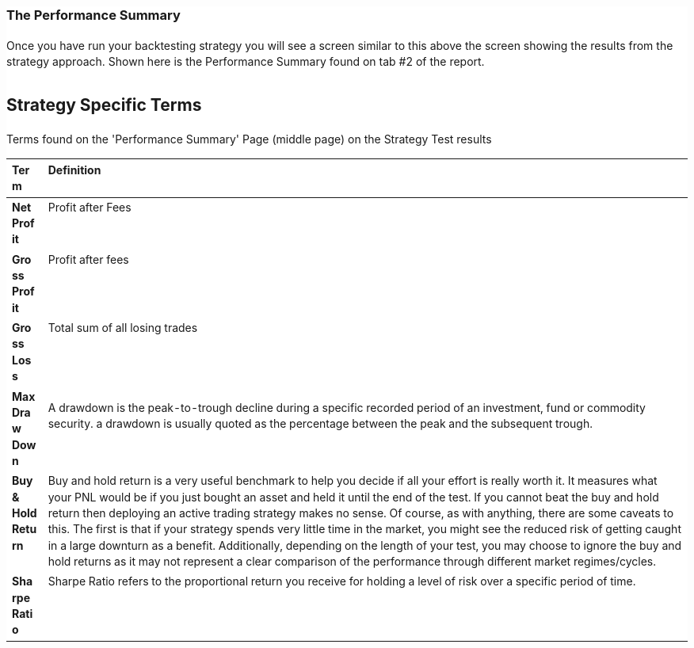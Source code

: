 ### The Performance Summary

Once you have run your backtesting strategy you will see a screen similar to this above the screen showing the results from the strategy approach. Shown here is the Performance Summary found on tab \#2 of the report.

## Strategy Specific Terms

Terms found on the 'Performance Summary' Page (middle page) on the Strategy Test results

<table>
  <thead>
    <tr>
      <th style="text-align:left">Term</th>
      <th style="text-align:left">Definition</th>
    </tr>
  </thead>
  <tbody>
    <tr>
      <td style="text-align:left"><b>Net Profit </b>
      </td>
      <td style="text-align:left">Profit after Fees</td>
    </tr>
    <tr>
      <td style="text-align:left"><b>Gross Profit</b>
      </td>
      <td style="text-align:left">Profit after fees</td>
    </tr>
    <tr>
      <td style="text-align:left"><b>Gross Loss</b>
      </td>
      <td style="text-align:left">Total sum of all losing trades</td>
    </tr>
    <tr>
      <td style="text-align:left"><b>Max Draw Down</b>
      </td>
      <td style="text-align:left">
        <p>A drawdown is the peak-to-trough decline during a specific recorded period
          of an investment, fund or commodity security. a drawdown is usually quoted
          as the percentage between the peak and the subsequent trough.</p>
        <p></p>
      </td>
    </tr>
    <tr>
      <td style="text-align:left"><b>Buy &amp; Hold Return</b>
      </td>
      <td style="text-align:left">Buy and hold return is a very useful benchmark to help you decide if all
        your effort is really worth it. It measures what your PNL would be if you
        just bought an asset and held it until the end of the test. If you cannot
        beat the buy and hold return then deploying an active trading strategy
        makes no sense. Of course, as with anything, there are some caveats to
        this. The first is that if your strategy spends very little time in the
        market, you might see the reduced risk of getting caught in a large downturn
        as a benefit. Additionally, depending on the length of your test, you may
        choose to ignore the buy and hold returns as it may not represent a clear
        comparison of the performance through different market regimes/cycles.</td>
    </tr>
    <tr>
      <td style="text-align:left"><b>Sharpe Ratio</b>
      </td>
      <td style="text-align:left">Sharpe Ratio refers to the proportional return you receive for holding
        a level of risk over a specific period of time.</td>
    </tr>
